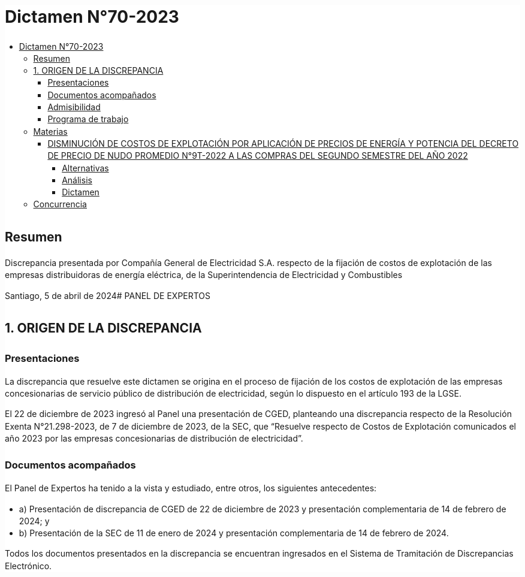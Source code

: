 # Dictamen N°70-2023

- [Dictamen N°70-2023](#dictamen-n70-2023)
  - [Resumen](#resumen)
  - [1. ORIGEN DE LA DISCREPANCIA](#1-origen-de-la-discrepancia)
    - [Presentaciones](#presentaciones)
    - [Documentos acompañados](#documentos-acompañados)
    - [Admisibilidad](#admisibilidad)
    - [Programa de trabajo](#programa-de-trabajo)
  - [Materias](#materias)
    - [DISMINUCIÓN DE COSTOS DE EXPLOTACIÓN POR APLICACIÓN DE PRECIOS DE ENERGÍA Y POTENCIA DEL DECRETO DE PRECIO DE NUDO PROMEDIO N°9T-2022 A LAS COMPRAS DEL SEGUNDO SEMESTRE DEL AÑO 2022](#disminución-de-costos-de-explotación-por-aplicación-de-precios-de-energía-y-potencia-del-decreto-de-precio-de-nudo-promedio-n9t-2022-a-las-compras-del-segundo-semestre-del-año-2022)
      - [Alternativas](#alternativas)
      - [Análisis](#análisis)
      - [Dictamen](#dictamen)
  - [Concurrencia](#concurrencia)


## Resumen

Discrepancia presentada por Compañía General de Electricidad S.A. respecto de la fijación de costos de explotación de las empresas distribuidoras de energía eléctrica, de la Superintendencia de Electricidad y Combustibles

Santiago, 5 de abril de 2024# PANEL DE EXPERTOS

## 1. ORIGEN DE LA DISCREPANCIA

### Presentaciones

La discrepancia que resuelve este dictamen se origina en el proceso de fijación de los costos de explotación de las empresas concesionarias de servicio público de distribución de electricidad, según lo dispuesto en el artículo 193 de la LGSE.

El 22 de diciembre de 2023 ingresó al Panel una presentación de CGED, planteando una discrepancia respecto de la Resolución Exenta N°21.298-2023, de 7 de diciembre de 2023, de la SEC, que “Resuelve respecto de Costos de Explotación comunicados el año 2023 por las empresas concesionarias de distribución de electricidad”.

### Documentos acompañados

El Panel de Expertos ha tenido a la vista y estudiado, entre otros, los siguientes antecedentes:

- a) Presentación de discrepancia de CGED de 22 de diciembre de 2023 y presentación complementaria de 14 de febrero de 2024; y
- b) Presentación de la SEC de 11 de enero de 2024 y presentación complementaria de 14 de febrero de 2024.

Todos los documentos presentados en la discrepancia se encuentran ingresados en el Sistema de Tramitación de Discrepancias Electrónico.
